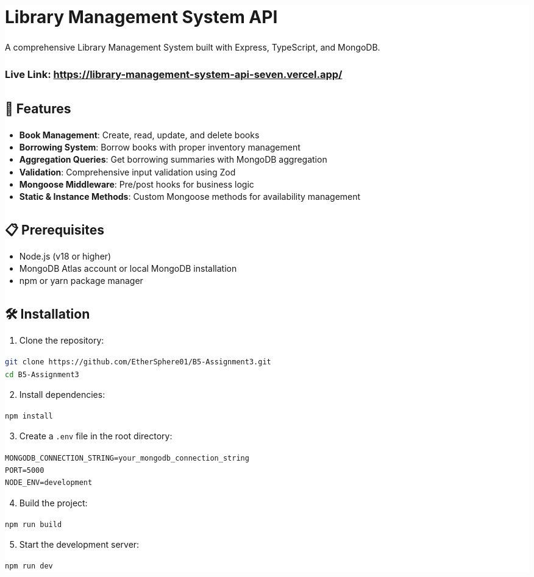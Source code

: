 # Library Management System API

A comprehensive Library Management System built with Express, TypeScript, and MongoDB.

### Live Link: https://library-management-system-api-seven.vercel.app/

## 🚀 Features

-   **Book Management**: Create, read, update, and delete books
-   **Borrowing System**: Borrow books with proper inventory management
-   **Aggregation Queries**: Get borrowing summaries with MongoDB aggregation
-   **Validation**: Comprehensive input validation using Zod
-   **Mongoose Middleware**: Pre/post hooks for business logic
-   **Static & Instance Methods**: Custom Mongoose methods for availability management

## 📋 Prerequisites

-   Node.js (v18 or higher)
-   MongoDB Atlas account or local MongoDB installation
-   npm or yarn package manager

## 🛠️ Installation

1. Clone the repository:

```bash
git clone https://github.com/EtherSphere01/B5-Assignment3.git
cd B5-Assignment3
```

2. Install dependencies:

```bash
npm install
```

3. Create a `.env` file in the root directory:

```env
MONGODB_CONNECTION_STRING=your_mongodb_connection_string
PORT=5000
NODE_ENV=development
```

4. Build the project:

```bash
npm run build
```

5. Start the development server:

```bash
npm run dev
```
